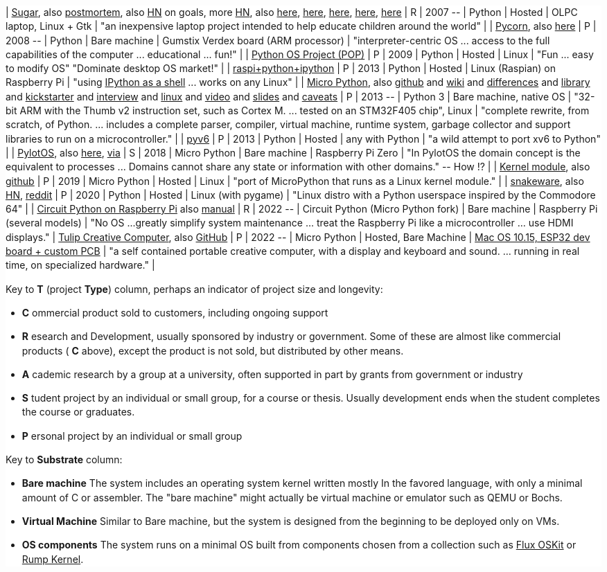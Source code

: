 | [Sugar](http://laptop.org/8.2.0/manual/Sugar_Introduction.html), also [postmortem](https://www.theverge.com/2018/4/16/17233946/olpcs-100-laptop-education-where-is-it-now), also [HN](https://news.ycombinator.com/item?id=13258261) on goals, more [HN](https://news.ycombinator.com/item?id=21046984), also [here](https://donhopkins.com/home/documents/OLPC-Notes.txt), [here](http://www.ibm.com/developerworks/linux/tutorials/l-sugarpy/), [here](http://wiki.laptop.org/go/Sugar_Architecture), [here](http://wiki.laptop.org/go/Understanding_Sugar_code), [here](http://www.sugarlabs.org/index.php) | R | 2007 -- | Python | Hosted | OLPC laptop, Linux + Gtk | "an inexpensive laptop project intended to help educate children around the world" |
| [Pycorn](http://www.pycorn.org/home), also [here](https://github.com/tornewuff/pycorn) | P | 2008 -- | Python | Bare machine | Gumstix Verdex board (ARM processor) | "interpreter-centric OS ... access to the full capabilities of the computer ... educational ... fun!" |
| [Python OS Project (POP)](http://python-os.info/en/) | P | 2009  | Python | Hosted | Linux | "Fun ... easy to modify OS" "Dominate desktop OS market!" |
| [raspi+python+ipython](http://www.pythononwheels.org/post/blog) | P | 2013 | Python | Hosted | Linux (Raspian) on Raspberry Pi | "using [IPython as a shell](http://transneptune.net/2009/06/16/ipython-as-your-default-shell/) ... works on any Linux" |
| [Micro Python](http://micropython.org/), also [github](https://github.com/micropython/micropython) and [wiki](https://github.com/micropython/micropython/wiki) and [differences](https://github.com/micropython/micropython/wiki/Differences) and [library](https://github.com/micropython/micropython-lib) and [kickstarter](http://www.kickstarter.com/projects/214379695/micro-python-python-for-microcontrollers) and [interview](http://hackaday.com/2013/11/27/interview-with-damien-george-creator-of-the-micro-python-project/) and [linux](https://mail.python.org/pipermail/python-list/2014-June/673020.html) and [video](http://www.youtube.com/watch?v=hmGISrwPtyA) and [slides](http://micropython.org/static/resources/pyconuk14-mpinternals.pdf) and [caveats](https://news.ycombinator.com/item?id=7841983) | P | 2013 -- | Python 3 | Bare machine, native OS  | "32-bit ARM with the Thumb v2 instruction set, such as Cortex M. ... tested on an STM32F405 chip", Linux | "complete rewrite, from scratch, of Python. ...  includes a complete parser, compiler, virtual machine, runtime system, garbage collector and support libraries to run on a microcontroller." |
| [pyv6](https://github.com/jtauber/pyv6) | P | 2013 | Python | Hosted | any with Python | "a wild attempt to port xv6 to Python" | 
| [PylotOS](https://www.sra.uni-hannover.de/People/naumann/2018_master_naumann.pdf), also [here](https://www.stefannaumann.de/static/resources/2017-12-mpy.pdf), [via](https://www.stefannaumann.de/)  | S  | 2018 | Micro Python | Bare machine | Raspberry Pi Zero | "In PylotOS the domain concept is the equivalent to processes ... Domains cannot share any state or information with other domains." -- How !? |
| [Kernel module](https://medium.com/@yon.goldschmidt/running-python-in-the-linux-kernel-7cbcbd44503c), also [github](https://github.com/Jongy/micropython/tree/linux-kernel/ports/linux-kernel) | P | 2019 | Micro Python | Hosted | Linux | "port of MicroPython that runs as a Linux kernel module."  |
| [snakeware](https://github.com/joshiemoore/snakeware), also [HN](https://news.ycombinator.com/item?id=23391380), [reddit](https://www.reddit.com/r/Python/comments/gstn6b/snakeware_a_new_linux_distro_with_a_fully_python/) | P | 2020 | Python | Hosted | Linux (with pygame)  | "Linux distro with a Python userspace inspired by the Commodore 64" |
| [Circuit Python on Raspberry Pi](https://learn.adafruit.com/circuitpython-on-raspberry-pi-bare-metal-no-os) also [manual](https://cdn-learn.adafruit.com/downloads/pdf/circuitpython-on-raspberry-pi-bare-metal-no-os.pdf) | R | 2022 -- | Circuit Python (Micro Python fork) | Bare machine | Raspberry Pi (several models) | "No OS ...greatly simplify system maintenance ...  treat the Raspberry Pi like a microcontroller ... use HDMI displays." 
| [Tulip Creative Computer](https://notes.variogram.com/2023/02/14/tulip/), also [GitHub](https://github.com/bwhitman/tulipcc) | P | 2022 -- | Micro Python | Hosted, Bare Machine  | [Mac OS 10.15, ESP32 dev board + custom PCB](https://github.com/bwhitman/tulipcc/blob/main/docs/tulip_build.md) | "a self contained portable creative computer, with a display and keyboard and sound. ... running in real time, on specialized hardware." |

Key to **T** (project **Type**) column, perhaps an indicator of
project size and longevity:

* **C** ommercial product sold to customers, including ongoing support

* **R** esearch and Development, usually sponsored by industry or
government.  Some of these are almost like commercial products
( **C** above), except the product is not sold, but distributed
by other means.

* **A** cademic research by a group at a university, often supported
in part by grants from government or industry

* **S** tudent project by an individual or small group, for a course
or thesis.  Usually development ends when the student completes the
course or graduates.

* **P** ersonal project by an individual or small group


Key to **Substrate** column:

* **Bare machine**
The system includes an operating system kernel written mostly
In the favored language, with only a minimal amount of C or assembler.
The "bare machine" might actually be virtual machine or emulator
such as QEMU or Bochs.

* **Virtual Machine** Similar to Bare machine, but the system is
designed from the beginning to be deployed only on VMs.

* **OS components** The system runs on a minimal OS built from
components chosen from a collection such as [Flux OSKit](http://www.cs.utah.edu/flux/oskit/) or [Rump Kernel](https://github.com/rumpkernel/wiki/wiki).
